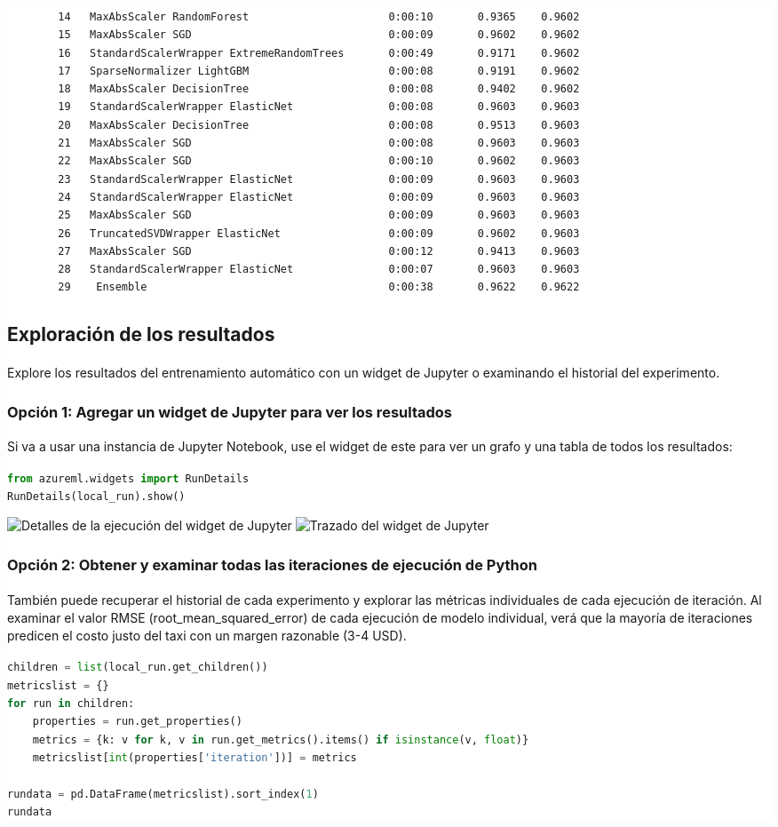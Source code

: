             14   MaxAbsScaler RandomForest                      0:00:10       0.9365    0.9602
            15   MaxAbsScaler SGD                               0:00:09       0.9602    0.9602
            16   StandardScalerWrapper ExtremeRandomTrees       0:00:49       0.9171    0.9602
            17   SparseNormalizer LightGBM                      0:00:08       0.9191    0.9602
            18   MaxAbsScaler DecisionTree                      0:00:08       0.9402    0.9602
            19   StandardScalerWrapper ElasticNet               0:00:08       0.9603    0.9603
            20   MaxAbsScaler DecisionTree                      0:00:08       0.9513    0.9603
            21   MaxAbsScaler SGD                               0:00:08       0.9603    0.9603
            22   MaxAbsScaler SGD                               0:00:10       0.9602    0.9603
            23   StandardScalerWrapper ElasticNet               0:00:09       0.9603    0.9603
            24   StandardScalerWrapper ElasticNet               0:00:09       0.9603    0.9603
            25   MaxAbsScaler SGD                               0:00:09       0.9603    0.9603
            26   TruncatedSVDWrapper ElasticNet                 0:00:09       0.9602    0.9603
            27   MaxAbsScaler SGD                               0:00:12       0.9413    0.9603
            28   StandardScalerWrapper ElasticNet               0:00:07       0.9603    0.9603
            29    Ensemble                                      0:00:38       0.9622    0.9622

## <a name="explore-the-results"></a>Exploración de los resultados

Explore los resultados del entrenamiento automático con un widget de Jupyter o examinando el historial del experimento.

### <a name="option-1-add-a-jupyter-widget-to-see-results"></a>Opción 1: Agregar un widget de Jupyter para ver los resultados

Si va a usar una instancia de Jupyter Notebook, use el widget de este para ver un grafo y una tabla de todos los resultados:


```python
from azureml.widgets import RunDetails
RunDetails(local_run).show()
```

![Detalles de la ejecución del widget de Jupyter](./media/tutorial-auto-train-models/automl-dash-output.png)
![Trazado del widget de Jupyter](./media/tutorial-auto-train-models/automl-chart-output.png)

### <a name="option-2-get-and-examine-all-run-iterations-in-python"></a>Opción 2: Obtener y examinar todas las iteraciones de ejecución de Python

También puede recuperar el historial de cada experimento y explorar las métricas individuales de cada ejecución de iteración. Al examinar el valor RMSE (root_mean_squared_error) de cada ejecución de modelo individual, verá que la mayoría de iteraciones predicen el costo justo del taxi con un margen razonable (3-4 USD).

```python
children = list(local_run.get_children())
metricslist = {}
for run in children:
    properties = run.get_properties()
    metrics = {k: v for k, v in run.get_metrics().items() if isinstance(v, float)}
    metricslist[int(properties['iteration'])] = metrics

rundata = pd.DataFrame(metricslist).sort_index(1)
rundata
```
